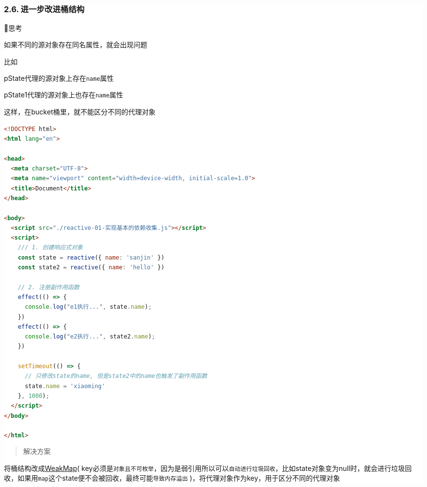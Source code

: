 ### 2.6. 进一步改进桶结构

🤔思考

如果不同的源对象存在同名属性，就会出现问题

比如

pState代理的源对象上存在`name`属性

pState1代理的源对象上也存在`name`属性

这样，在bucket桶里，就不能区分不同的代理对象

```HTML
<!DOCTYPE html>
<html lang="en">

<head>
  <meta charset="UTF-8">
  <meta name="viewport" content="width=device-width, initial-scale=1.0">
  <title>Document</title>
</head>

<body>
  <script src="./reactive-01-实现基本的依赖收集.js"></script>
  <script>
    /// 1. 创建响应式对象
    const state = reactive({ name: 'sanjin' })
    const state2 = reactive({ name: 'hello' })

    // 2. 注册副作用函数
    effect(() => {
      console.log("e1执行...", state.name);
    })
    effect(() => {
      console.log("e2执行...", state2.name);
    })

    setTimeout(() => {
      // 只修改state的name, 但是state2中的name也触发了副作用函数
      state.name = 'xiaoming'
    }, 1000);
  </script>
</body>

</html>
```

> 解决方案

将桶结构改成[WeakMap](https://developer.mozilla.org/zh-CN/docs/Web/JavaScript/Reference/Global_Objects/WeakMap)( key必须是`对象且不可枚举`，因为是弱引用所以可以`自动进行垃圾回收`，比如state对象变为null时，就会进行垃圾回收，如果用`map`这个state便不会被回收，最终可能`导致内存溢出` )，将代理对象作为key，用于区分不同的代理对象
